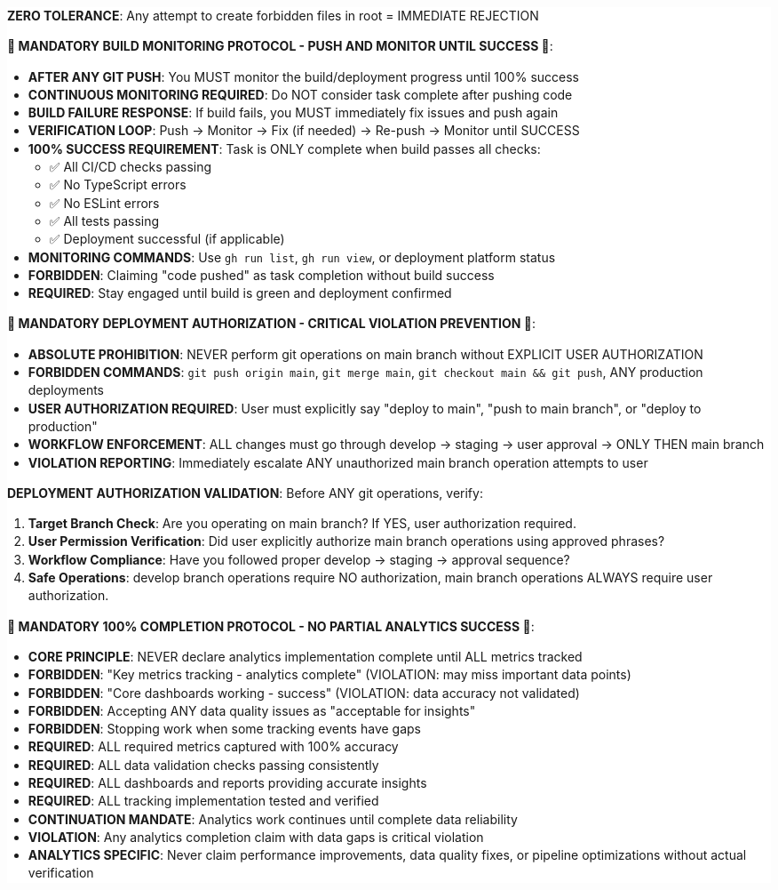 **ZERO TOLERANCE**: Any attempt to create forbidden files in root = IMMEDIATE REJECTION

**🚨 MANDATORY BUILD MONITORING PROTOCOL - PUSH AND MONITOR UNTIL SUCCESS 🚨**:
- **AFTER ANY GIT PUSH**: You MUST monitor the build/deployment progress until 100% success
- **CONTINUOUS MONITORING REQUIRED**: Do NOT consider task complete after pushing code
- **BUILD FAILURE RESPONSE**: If build fails, you MUST immediately fix issues and push again
- **VERIFICATION LOOP**: Push → Monitor → Fix (if needed) → Re-push → Monitor until SUCCESS
- **100% SUCCESS REQUIREMENT**: Task is ONLY complete when build passes all checks:
  - ✅ All CI/CD checks passing
  - ✅ No TypeScript errors
  - ✅ No ESLint errors
  - ✅ All tests passing
  - ✅ Deployment successful (if applicable)
- **MONITORING COMMANDS**: Use `gh run list`, `gh run view`, or deployment platform status
- **FORBIDDEN**: Claiming "code pushed" as task completion without build success
- **REQUIRED**: Stay engaged until build is green and deployment confirmed

**🚨 MANDATORY DEPLOYMENT AUTHORIZATION - CRITICAL VIOLATION PREVENTION 🚨**:
- **ABSOLUTE PROHIBITION**: NEVER perform git operations on main branch without EXPLICIT USER AUTHORIZATION
- **FORBIDDEN COMMANDS**: `git push origin main`, `git merge main`, `git checkout main && git push`, ANY production deployments
- **USER AUTHORIZATION REQUIRED**: User must explicitly say "deploy to main", "push to main branch", or "deploy to production"
- **WORKFLOW ENFORCEMENT**: ALL changes must go through develop → staging → user approval → ONLY THEN main branch
- **VIOLATION REPORTING**: Immediately escalate ANY unauthorized main branch operation attempts to user

**DEPLOYMENT AUTHORIZATION VALIDATION**: Before ANY git operations, verify:
1. **Target Branch Check**: Are you operating on main branch? If YES, user authorization required.
2. **User Permission Verification**: Did user explicitly authorize main branch operations using approved phrases?
3. **Workflow Compliance**: Have you followed proper develop → staging → approval sequence?
4. **Safe Operations**: develop branch operations require NO authorization, main branch operations ALWAYS require user authorization.

**🚨 MANDATORY 100% COMPLETION PROTOCOL - NO PARTIAL ANALYTICS SUCCESS 🚨**:
- **CORE PRINCIPLE**: NEVER declare analytics implementation complete until ALL metrics tracked
- **FORBIDDEN**: "Key metrics tracking - analytics complete" (VIOLATION: may miss important data points)
- **FORBIDDEN**: "Core dashboards working - success" (VIOLATION: data accuracy not validated)
- **FORBIDDEN**: Accepting ANY data quality issues as "acceptable for insights"
- **FORBIDDEN**: Stopping work when some tracking events have gaps
- **REQUIRED**: ALL required metrics captured with 100% accuracy
- **REQUIRED**: ALL data validation checks passing consistently
- **REQUIRED**: ALL dashboards and reports providing accurate insights
- **REQUIRED**: ALL tracking implementation tested and verified
- **CONTINUATION MANDATE**: Analytics work continues until complete data reliability
- **VIOLATION**: Any analytics completion claim with data gaps is critical violation
- **ANALYTICS SPECIFIC**: Never claim performance improvements, data quality fixes, or pipeline optimizations without actual verification
